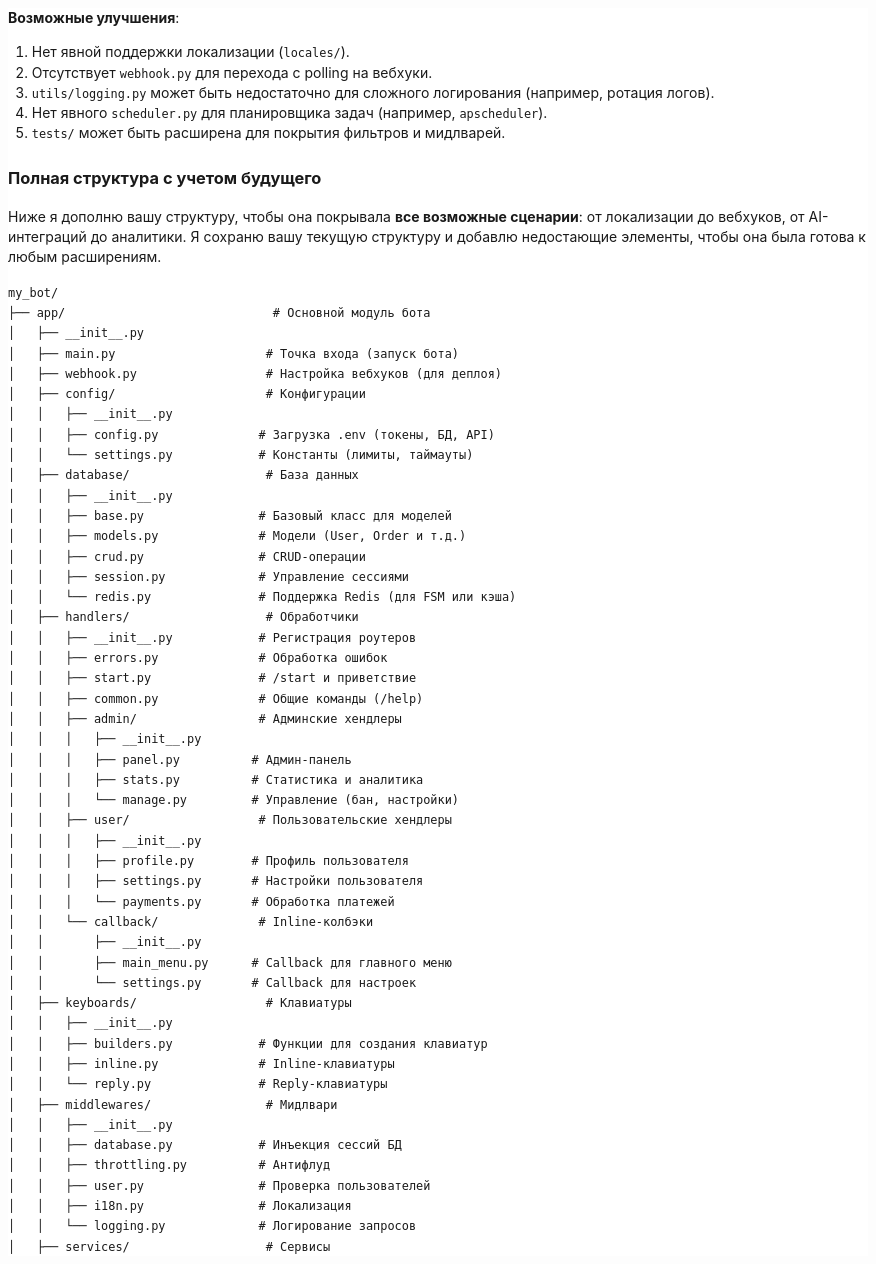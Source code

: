**Возможные улучшения**:

1. Нет явной поддержки локализации (`locales/`).
2. Отсутствует `webhook.py` для перехода с polling на вебхуки.
3. `utils/logging.py` может быть недостаточно для сложного логирования (например, ротация логов).
4. Нет явного `scheduler.py` для планировщика задач (например, `apscheduler`).
5. `tests/` может быть расширена для покрытия фильтров и мидлварей.

### Полная структура с учетом будущего

Ниже я дополню вашу структуру, чтобы она покрывала **все возможные сценарии**: от локализации до вебхуков, от
AI-интеграций до аналитики. Я сохраню вашу текущую структуру и добавлю недостающие элементы, чтобы она была готова к
любым расширениям.

```
my_bot/
├── app/                             # Основной модуль бота
│   ├── __init__.py
│   ├── main.py                     # Точка входа (запуск бота)
│   ├── webhook.py                  # Настройка вебхуков (для деплоя)
│   ├── config/                     # Конфигурации
│   │   ├── __init__.py
│   │   ├── config.py              # Загрузка .env (токены, БД, API)
│   │   └── settings.py            # Константы (лимиты, таймауты)
│   ├── database/                   # База данных
│   │   ├── __init__.py
│   │   ├── base.py                # Базовый класс для моделей
│   │   ├── models.py              # Модели (User, Order и т.д.)
│   │   ├── crud.py                # CRUD-операции
│   │   ├── session.py             # Управление сессиями
│   │   └── redis.py               # Поддержка Redis (для FSM или кэша)
│   ├── handlers/                   # Обработчики
│   │   ├── __init__.py            # Регистрация роутеров
│   │   ├── errors.py              # Обработка ошибок
│   │   ├── start.py               # /start и приветствие
│   │   ├── common.py              # Общие команды (/help)
│   │   ├── admin/                 # Админские хендлеры
│   │   │   ├── __init__.py
│   │   │   ├── panel.py          # Админ-панель
│   │   │   ├── stats.py          # Статистика и аналитика
│   │   │   └── manage.py         # Управление (бан, настройки)
│   │   ├── user/                  # Пользовательские хендлеры
│   │   │   ├── __init__.py
│   │   │   ├── profile.py        # Профиль пользователя
│   │   │   ├── settings.py       # Настройки пользователя
│   │   │   └── payments.py       # Обработка платежей
│   │   └── callback/              # Inline-колбэки
│   │       ├── __init__.py
│   │       ├── main_menu.py      # Callback для главного меню
│   │       └── settings.py       # Callback для настроек
│   ├── keyboards/                  # Клавиатуры
│   │   ├── __init__.py
│   │   ├── builders.py            # Функции для создания клавиатур
│   │   ├── inline.py              # Inline-клавиатуры
│   │   └── reply.py               # Reply-клавиатуры
│   ├── middlewares/                # Мидлвари
│   │   ├── __init__.py
│   │   ├── database.py            # Инъекция сессий БД
│   │   ├── throttling.py          # Антифлуд
│   │   ├── user.py                # Проверка пользователей
│   │   ├── i18n.py                # Локализация
│   │   └── logging.py             # Логирование запросов
│   ├── services/                   # Сервисы
```